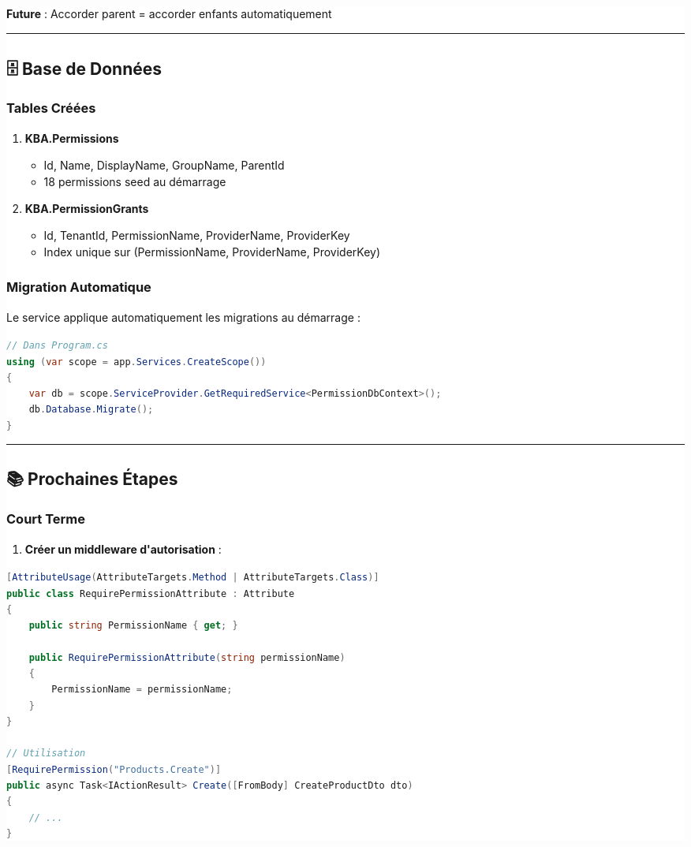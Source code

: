 **Future** : Accorder parent = accorder enfants automatiquement

---

## 🗄️ Base de Données

### Tables Créées

1. **KBA.Permissions**
   - Id, Name, DisplayName, GroupName, ParentId
   - 18 permissions seed au démarrage

2. **KBA.PermissionGrants**
   - Id, TenantId, PermissionName, ProviderName, ProviderKey
   - Index unique sur (PermissionName, ProviderName, ProviderKey)

### Migration Automatique

Le service applique automatiquement les migrations au démarrage :

```csharp
// Dans Program.cs
using (var scope = app.Services.CreateScope())
{
    var db = scope.ServiceProvider.GetRequiredService<PermissionDbContext>();
    db.Database.Migrate();
}
```

---

## 📚 Prochaines Étapes

### Court Terme

1. **Créer un middleware d'autorisation** :
```csharp
[AttributeUsage(AttributeTargets.Method | AttributeTargets.Class)]
public class RequirePermissionAttribute : Attribute
{
    public string PermissionName { get; }
    
    public RequirePermissionAttribute(string permissionName)
    {
        PermissionName = permissionName;
    }
}

// Utilisation
[RequirePermission("Products.Create")]
public async Task<IActionResult> Create([FromBody] CreateProductDto dto)
{
    // ...
}
```
